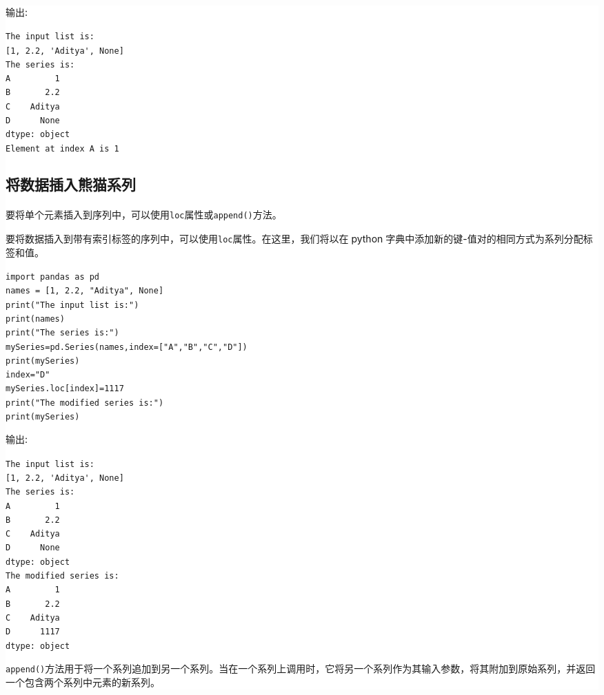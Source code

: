 输出:

```
The input list is:
[1, 2.2, 'Aditya', None]
The series is:
A         1
B       2.2
C    Aditya
D      None
dtype: object
Element at index A is 1
```

## 将数据插入熊猫系列

要将单个元素插入到序列中，可以使用`loc`属性或`append()`方法。

要将数据插入到带有索引标签的序列中，可以使用`loc`属性。在这里，我们将以在 python 字典中添加新的键-值对的相同方式为系列分配标签和值。

```
import pandas as pd
names = [1, 2.2, "Aditya", None]
print("The input list is:")
print(names)
print("The series is:")
mySeries=pd.Series(names,index=["A","B","C","D"])
print(mySeries)
index="D"
mySeries.loc[index]=1117
print("The modified series is:")
print(mySeries)
```

输出:

```
The input list is:
[1, 2.2, 'Aditya', None]
The series is:
A         1
B       2.2
C    Aditya
D      None
dtype: object
The modified series is:
A         1
B       2.2
C    Aditya
D      1117
dtype: object 
```

`append()`方法用于将一个系列追加到另一个系列。当在一个系列上调用时，它将另一个系列作为其输入参数，将其附加到原始系列，并返回一个包含两个系列中元素的新系列。
